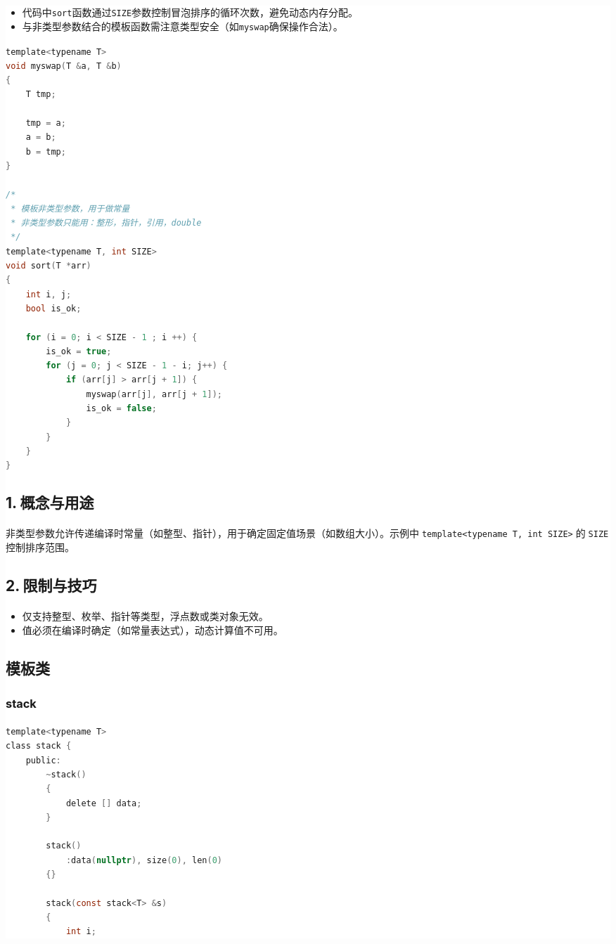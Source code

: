 - 代码中`sort`函数通过`SIZE`参数控制冒泡排序的循环次数，避免动态内存分配。
- 与非类型参数结合的模板函数需注意类型安全（如`myswap`确保操作合法）。
```c
template<typename T>
void myswap(T &a, T &b)
{
	T tmp;

	tmp = a;
	a = b;
	b = tmp;
}

/*
 * 模板非类型参数，用于做常量
 * 非类型参数只能用：整形，指针，引用，double
 */
template<typename T, int SIZE>
void sort(T *arr)
{
	int i, j;
	bool is_ok;

	for (i = 0; i < SIZE - 1 ; i ++) {
		is_ok = true;
		for (j = 0; j < SIZE - 1 - i; j++) {
			if (arr[j] > arr[j + 1]) {
				myswap(arr[j], arr[j + 1]);
				is_ok = false;
			}
		}
	}	
}
```
## 1. 概念与用途

非类型参数允许传递编译时常量（如整型、指针），用于确定固定值场景（如数组大小）。示例中 `template<typename T, int SIZE>` 的 `SIZE` 控制排序范围。

## 2. 限制与技巧

- 仅支持整型、枚举、指针等类型，浮点数或类对象无效。
- 值必须在编译时确定（如常量表达式），动态计算值不可用。

## 模板类
### stack
```c
template<typename T>
class stack {
	public:
		~stack()
		{
			delete [] data;
		}

		stack() 
			:data(nullptr), size(0), len(0)
		{}

		stack(const stack<T> &s)
		{
			int i;

```